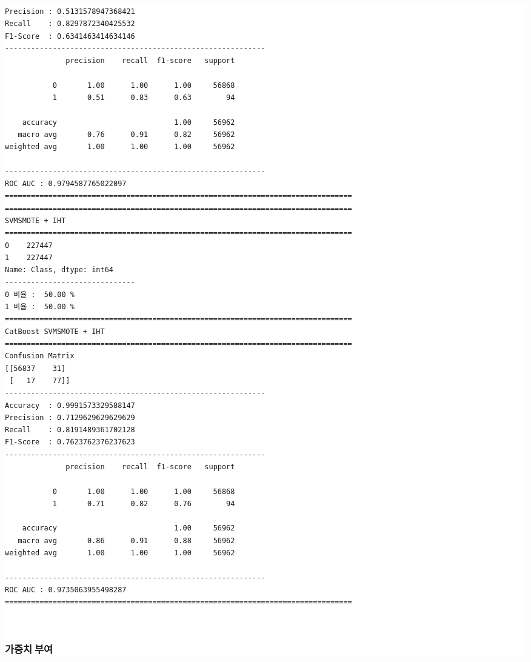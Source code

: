     Precision : 0.5131578947368421
    Recall    : 0.8297872340425532
    F1-Score  : 0.6341463414634146
    ------------------------------------------------------------
                  precision    recall  f1-score   support

               0       1.00      1.00      1.00     56868
               1       0.51      0.83      0.63        94

        accuracy                           1.00     56962
       macro avg       0.76      0.91      0.82     56962
    weighted avg       1.00      1.00      1.00     56962

    ------------------------------------------------------------
    ROC AUC : 0.9794587765022097
    ================================================================================
    ================================================================================
    SVMSMOTE + IHT
    ================================================================================
    0    227447
    1    227447
    Name: Class, dtype: int64
    ------------------------------
    0 비율 :  50.00 %
    1 비율 :  50.00 %
    ================================================================================
    CatBoost SVMSMOTE + IHT
    ================================================================================
    Confusion Matrix
    [[56837    31]
     [   17    77]]
    ------------------------------------------------------------
    Accuracy  : 0.9991573329588147
    Precision : 0.7129629629629629
    Recall    : 0.8191489361702128
    F1-Score  : 0.7623762376237623
    ------------------------------------------------------------
                  precision    recall  f1-score   support

               0       1.00      1.00      1.00     56868
               1       0.71      0.82      0.76        94

        accuracy                           1.00     56962
       macro avg       0.86      0.91      0.88     56962
    weighted avg       1.00      1.00      1.00     56962

    ------------------------------------------------------------
    ROC AUC : 0.9735063955498287
    ================================================================================

<br>


### 가중치 부여
